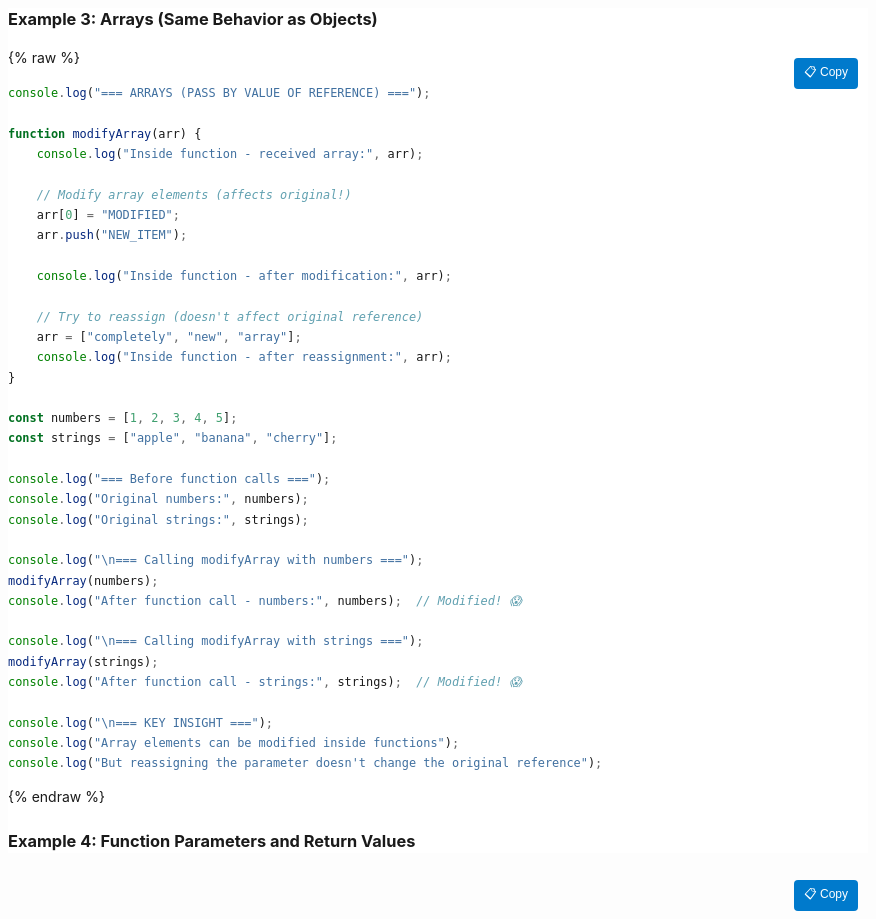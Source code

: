 ### Example 3: Arrays (Same Behavior as Objects)
<div style="position: relative;">
<button onclick="copyCode(this)" style="position: absolute; top: 10px; right: 10px; background: #007acc; color: white; border: none; border-radius: 4px; padding: 5px 10px; cursor: pointer; font-size: 12px;">📋 Copy</button>


{% raw %}
```javascript
console.log("=== ARRAYS (PASS BY VALUE OF REFERENCE) ===");

function modifyArray(arr) {
    console.log("Inside function - received array:", arr);
    
    // Modify array elements (affects original!)
    arr[0] = "MODIFIED";
    arr.push("NEW_ITEM");
    
    console.log("Inside function - after modification:", arr);
    
    // Try to reassign (doesn't affect original reference)
    arr = ["completely", "new", "array"];
    console.log("Inside function - after reassignment:", arr);
}

const numbers = [1, 2, 3, 4, 5];
const strings = ["apple", "banana", "cherry"];

console.log("=== Before function calls ===");
console.log("Original numbers:", numbers);
console.log("Original strings:", strings);

console.log("\n=== Calling modifyArray with numbers ===");
modifyArray(numbers);
console.log("After function call - numbers:", numbers);  // Modified! 😱

console.log("\n=== Calling modifyArray with strings ===");
modifyArray(strings);
console.log("After function call - strings:", strings);  // Modified! 😱

console.log("\n=== KEY INSIGHT ===");
console.log("Array elements can be modified inside functions");
console.log("But reassigning the parameter doesn't change the original reference");
```
{% endraw %}

</div>

### Example 4: Function Parameters and Return Values
<div style="position: relative;">
<button onclick="copyCode(this)" style="position: absolute; top: 10px; right: 10px; background: #007acc; color: white; border: none; border-radius: 4px; padding: 5px 10px; cursor: pointer; font-size: 12px;">📋 Copy</button>
